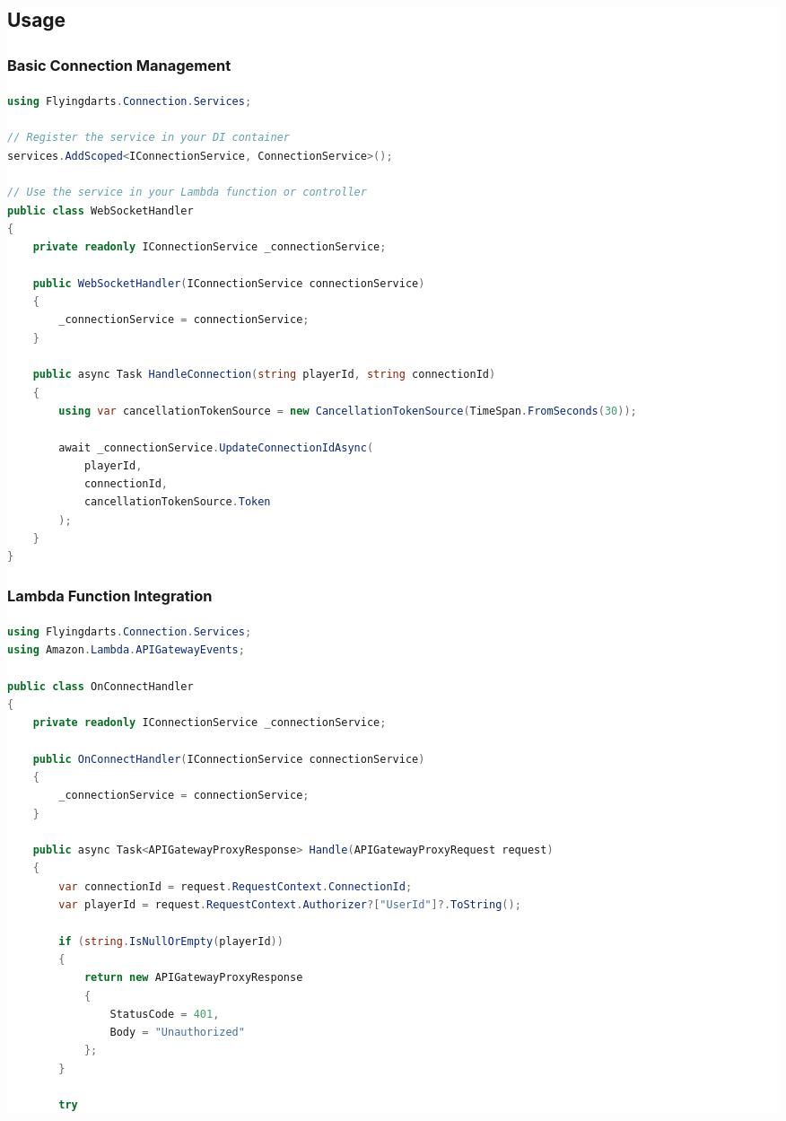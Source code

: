## Usage

### Basic Connection Management

```csharp
using Flyingdarts.Connection.Services;

// Register the service in your DI container
services.AddScoped<IConnectionService, ConnectionService>();

// Use the service in your Lambda function or controller
public class WebSocketHandler
{
    private readonly IConnectionService _connectionService;
    
    public WebSocketHandler(IConnectionService connectionService)
    {
        _connectionService = connectionService;
    }
    
    public async Task HandleConnection(string playerId, string connectionId)
    {
        using var cancellationTokenSource = new CancellationTokenSource(TimeSpan.FromSeconds(30));
        
        await _connectionService.UpdateConnectionIdAsync(
            playerId, 
            connectionId, 
            cancellationTokenSource.Token
        );
    }
}
```

### Lambda Function Integration

```csharp
using Flyingdarts.Connection.Services;
using Amazon.Lambda.APIGatewayEvents;

public class OnConnectHandler
{
    private readonly IConnectionService _connectionService;
    
    public OnConnectHandler(IConnectionService connectionService)
    {
        _connectionService = connectionService;
    }
    
    public async Task<APIGatewayProxyResponse> Handle(APIGatewayProxyRequest request)
    {
        var connectionId = request.RequestContext.ConnectionId;
        var playerId = request.RequestContext.Authorizer?["UserId"]?.ToString();
        
        if (string.IsNullOrEmpty(playerId))
        {
            return new APIGatewayProxyResponse
            {
                StatusCode = 401,
                Body = "Unauthorized"
            };
        }
        
        try
```